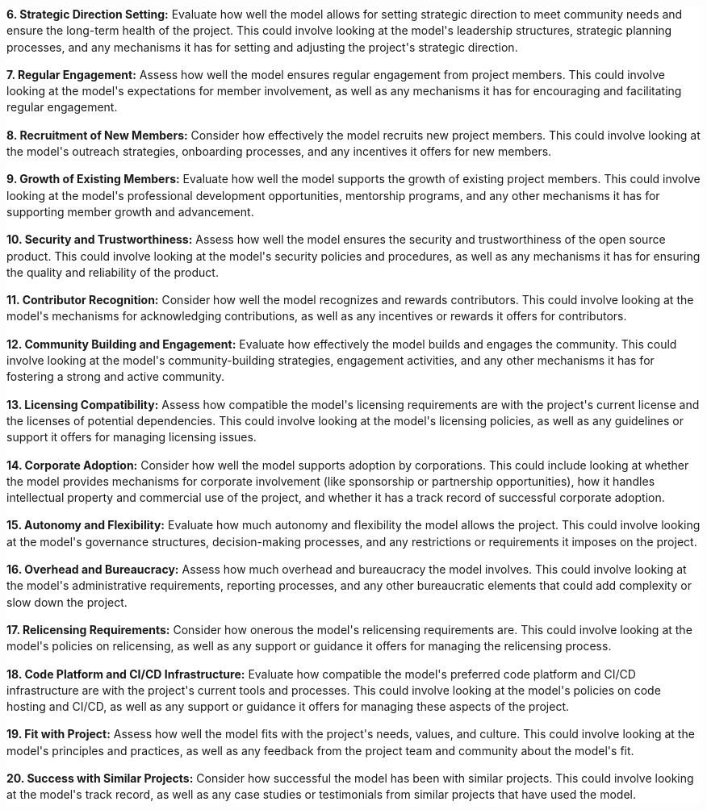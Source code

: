 **6. Strategic Direction Setting:** Evaluate how well the model allows for setting strategic direction to meet community needs and ensure the long-term health of the project. This could involve looking at the model's leadership structures, strategic planning processes, and any mechanisms it has for setting and adjusting the project's strategic direction.

**7. Regular Engagement:** Assess how well the model ensures regular engagement from project members. This could involve looking at the model's expectations for member involvement, as well as any mechanisms it has for encouraging and facilitating regular engagement.

**8. Recruitment of New Members:** Consider how effectively the model recruits new project members. This could involve looking at the model's outreach strategies, onboarding processes, and any incentives it offers for new members.

**9. Growth of Existing Members:** Evaluate how well the model supports the growth of existing project members. This could involve looking at the model's professional development opportunities, mentorship programs, and any other mechanisms it has for supporting member growth and advancement.

**10. Security and Trustworthiness:** Assess how well the model ensures the security and trustworthiness of the open source product. This could involve looking at the model's security policies and procedures, as well as any mechanisms it has for ensuring the quality and reliability of the product.

**11. Contributor Recognition:** Consider how well the model recognizes and rewards contributors. This could involve looking at the model's mechanisms for acknowledging contributions, as well as any incentives or rewards it offers for contributors.

**12. Community Building and Engagement:** Evaluate how effectively the model builds and engages the community. This could involve looking at the model's community-building strategies, engagement activities, and any other mechanisms it has for fostering a strong and active community.

**13. Licensing Compatibility:** Assess how compatible the model's licensing requirements are with the project's current license and the licenses of potential dependencies. This could involve looking at the model's licensing policies, as well as any guidelines or support it offers for managing licensing issues.

**14. Corporate Adoption:** Consider how well the model supports adoption by corporations. This could include looking at whether the model provides mechanisms for corporate involvement (like sponsorship or partnership opportunities), how it handles intellectual property and commercial use of the project, and whether it has a track record of successful corporate adoption.

**15. Autonomy and Flexibility:** Evaluate how much autonomy and flexibility the model allows the project. This could involve looking at the model's governance structures, decision-making processes, and any restrictions or requirements it imposes on the project.

**16. Overhead and Bureaucracy:** Assess how much overhead and bureaucracy the model involves. This could involve looking at the model's administrative requirements, reporting processes, and any other bureaucratic elements that could add complexity or slow down the project.

**17. Relicensing Requirements:** Consider how onerous the model's relicensing requirements are. This could involve looking at the model's policies on relicensing, as well as any support or guidance it offers for managing the relicensing process.

**18. Code Platform and CI/CD Infrastructure:** Evaluate how compatible the model's preferred code platform and CI/CD infrastructure are with the project's current tools and processes. This could involve looking at the model's policies on code hosting and CI/CD, as well as any support or guidance it offers for managing these aspects of the project.

**19. Fit with Project:** Assess how well the model fits with the project's needs, values, and culture. This could involve looking at the model's principles and practices, as well as any feedback from the project team and community about the model's fit.

**20. Success with Similar Projects:** Consider how successful the model has been with similar projects. This could involve looking at the model's track record, as well as any case studies or testimonials from similar projects that have used the model.
